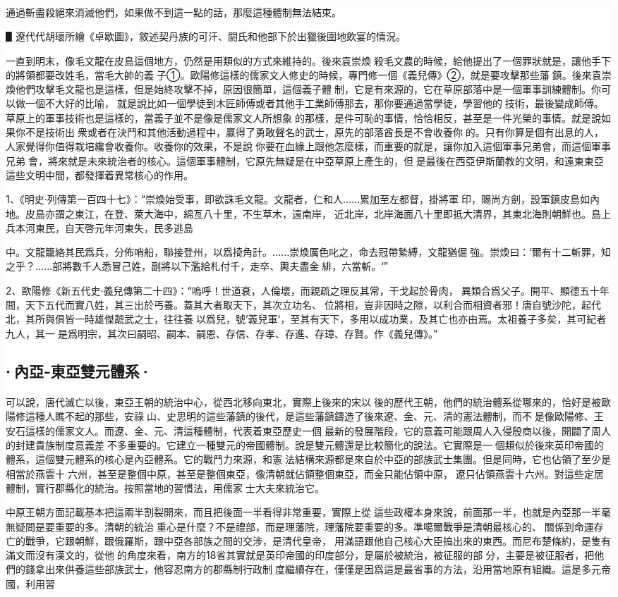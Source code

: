 通過斬盡殺絕來消滅他們，如果做不到這一點的話，那麼這種體制無法結束。

▋遼代代胡瓌所繪《卓歇圖》，敘述契丹族的可汗、閼氏和他部下於出獵後圍地飲宴的情況。

一直到明末，像毛文龍在皮島這個地方，仍然是用類似的方式來維持的。後來袁崇煥
殺毛文農的時候，給他提出了一個罪狀就是，讓他手下的將領都要改姓毛，當毛大帥的義
子①。歐陽修這樣的儒家文人修史的時候，專門修一個《義兒傳》②，就是要攻擊那些藩
鎮。後來袁崇煥他們攻擊毛文龍也是這樣，但是始終攻擊不掉，原因很簡單，這個義子體
制，它是有來源的，它在草原部落中是一個軍事訓練體制。你可以做一個不大好的比喻，
就是說比如一個學徒到木匠師傅或者其他手工業師傅那去，那你要通過當學徒，學習他的
技術，最後變成師傅。草原上的軍事技術也是這樣的，當義子並不是像是儒家文人所想象
的那樣，是件可恥的事情，恰恰相反，甚至是一件光榮的事情。就是說如果你不是技術出
衆或者在決鬥和其他活動過程中，贏得了勇敢聲名的武士，原先的部落酋長是不會收養你
的。只有你算是個有出息的人，人家覺得你值得栽培纔會收養你。收養你的效果，不是說
你要在血緣上跟他怎麼樣，而重要的就是，讓你加入這個軍事兄弟會，而這個軍事兄弟
會，將來就是未來統治者的核心。這個軍事體制，它原先無疑是在中亞草原上產生的，但
是最後在西亞伊斯蘭教的文明，和遠東東亞這些文明中間，都發揮着異常核心的作用。

1、《明史·列傳第一百四十七》：“崇煥始受事，即欲誅毛文龍。文龍者，仁和人......累加至左都督，掛將軍
印，賜尚方劍，設軍鎮皮島如內地。皮島亦謂之東江，在登、萊大海中，綿亙八十里，不生草木，遠南岸，
近北岸，北岸海面八十里即抵大清界，其東北海則朝鮮也。島上兵本河東民，自天啓元年河東失，民多逃島


中。文龍籠絡其民爲兵，分佈哨船，聯接登州，以爲掎角計。......崇煥厲色叱之，命去冠帶縶縛，文龍猶倔
強。崇煥曰：‘爾有十二斬罪，知之乎？......部將數千人悉冒己姓，副將以下濫給札付千，走卒、輿夫盡金
緋，六當斬。‘”

2、歐陽修《新五代史·義兒傳第二十四》：“嗚呼！世道衰，人倫壞，而親疏之理反其常，干戈起於骨肉，
異類合爲父子。開平、顯德五十年間，天下五代而實八姓，其三出於丐養。蓋其大者取天下，其次立功名、
位將相，豈非因時之隙，以利合而相資者邪！唐自號沙陀，起代北，其所與俱皆一時雄傑虣武之士，往往養
以爲兒，號’義兒軍‘，至其有天下，多用以成功業，及其亡也亦由焉。太祖養子多矣，其可紀者九人，其一
是爲明宗，其次曰嗣昭、嗣本、嗣恩、存信、存孝、存進、存璋、存賢。作《義兒傳》。”

## · 內亞-東亞雙元體系 ·

可以說，唐代滅亡以後，東亞王朝的統治中心，從西北移向東北，實際上後來的宋以
後的歷代王朝，他們的統治體系從哪來的，恰好是被歐陽修這種人瞧不起的那些，安祿
山、史思明的這些藩鎮的後代，是這些藩鎮鑄造了後來遼、金、元、清的憲法體制，而不
是像歐陽修、王安石這樣的儒家文人。而遼、金、元、清這種體制，代表着東亞歷史一個
最新的發展階段，它的意義可能跟周人入侵殷商以後，開闢了周人的封建貴族制度意義差
不多重要的。它建立一種雙元的帝國體制。說是雙元體還是比較簡化的說法。它實際是一
個類似於後來英印帝國的體系，這個雙元體系的核心是內亞體系。它的戰鬥力來源，和憲
法結構來源都是來自於中亞的部族武士集團。但是同時，它也佔領了至少是相當於燕雲十
六州，甚至是整個中原，甚至是整個東亞，像清朝就佔領整個東亞，而金只能佔領中原，
遼只佔領燕雲十六州。對這些定居體制，實行郡縣化的統治。按照當地的習慣法，用儒家
士大夫來統治它。

中原王朝方面記載基本把這兩半割裂開來，而且把後面一半看得非常重要，實際上從
這些政權本身來說，前面那一半，也就是內亞那一半毫無疑問是要重要的多。清朝的統治
重心是什麼？不是禮部，而是理藩院，理藩院要重要的多。準噶爾戰爭是清朝最核心的、
關係到命運存亡的戰爭，它跟朝鮮，跟俄羅斯，跟中亞各部族之間的交涉，是清代皇帝，
用滿語跟他自己核心大臣搞出來的東西。而尼布楚條約，是隻有滿文而沒有漢文的，從他
的角度來看，南方的18省其實就是英印帝國的印度部分，是屬於被統治，被征服的部
分，主要是被征服者，把他們的錢拿出來供養這些部族武士，他容忍南方的郡縣制行政制
度繼續存在，僅僅是因爲這是最省事的方法，沿用當地原有組織。這是多元帝國，利用習

